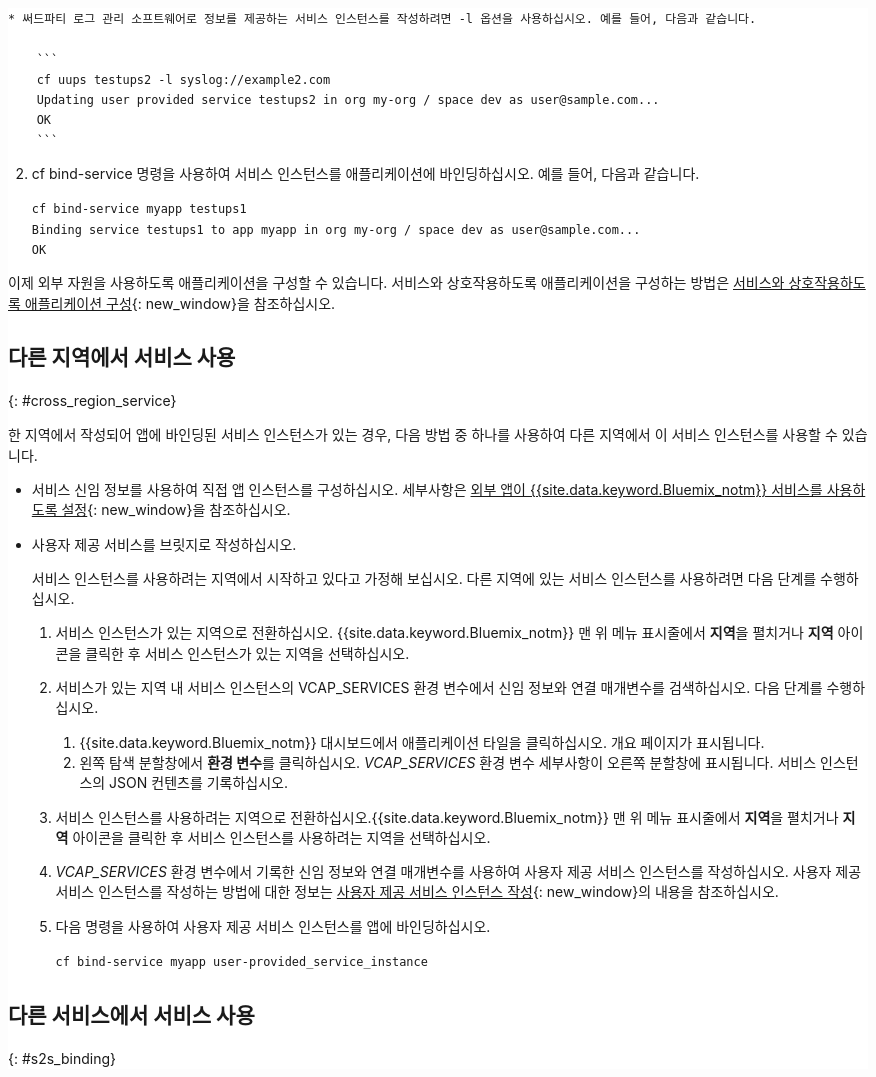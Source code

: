     * 써드파티 로그 관리 소프트웨어로 정보를 제공하는 서비스 인스턴스를 작성하려면 -l 옵션을 사용하십시오. 예를 들어, 다음과 같습니다. 

        ```
        cf uups testups2 -l syslog://example2.com
        Updating user provided service testups2 in org my-org / space dev as user@sample.com...
        OK
        ```

2. cf bind-service 명령을 사용하여 서비스 인스턴스를 애플리케이션에 바인딩하십시오. 예를 들어, 다음과 같습니다. 

	```
	cf bind-service myapp testups1
	Binding service testups1 to app myapp in org my-org / space dev as user@sample.com...
	OK
	```

이제 외부 자원을 사용하도록 애플리케이션을 구성할 수 있습니다. 서비스와 상호작용하도록 애플리케이션을 구성하는 방법은 [서비스와 상호작용하도록 애플리케이션 구성](#config){: new_window}을 참조하십시오.

## 다른 지역에서 서비스 사용
{: #cross_region_service}

한 지역에서 작성되어 앱에 바인딩된 서비스 인스턴스가 있는 경우, 다음 방법 중 하나를 사용하여 다른 지역에서 이 서비스 인스턴스를 사용할 수 있습니다.

  * 서비스 신임 정보를 사용하여 직접 앱 인스턴스를 구성하십시오. 세부사항은 [외부 앱이 {{site.data.keyword.Bluemix_notm}} 서비스를 사용하도록 설정](#accser_external){: new_window}을 참조하십시오.
  * 사용자 제공 서비스를 브릿지로 작성하십시오.
    
	서비스 인스턴스를 사용하려는 지역에서 시작하고 있다고 가정해 보십시오. 다른 지역에 있는 서비스 인스턴스를 사용하려면 다음 단계를 수행하십시오.

      1. 서비스 인스턴스가 있는 지역으로 전환하십시오. {{site.data.keyword.Bluemix_notm}} 맨 위 메뉴 표시줄에서 **지역**을 펼치거나 **지역** 아이콘을 클릭한 후 서비스 인스턴스가 있는 지역을 선택하십시오.

      2. 서비스가 있는 지역 내 서비스 인스턴스의 VCAP_SERVICES 환경 변수에서 신임 정보와 연결 매개변수를 검색하십시오. 다음 단계를 수행하십시오. 

	       1. {{site.data.keyword.Bluemix_notm}} 대시보드에서 애플리케이션 타일을 클릭하십시오. 개요 페이지가 표시됩니다. 
	       2. 왼쪽 탐색 분할창에서 **환경 변수**를 클릭하십시오. *VCAP_SERVICES* 환경 변수 세부사항이 오른쪽 분할창에 표시됩니다. 서비스 인스턴스의 JSON 컨텐츠를 기록하십시오.

      3. 서비스 인스턴스를 사용하려는 지역으로 전환하십시오.{{site.data.keyword.Bluemix_notm}} 맨 위 메뉴 표시줄에서 **지역**을 펼치거나 **지역** 아이콘을 클릭한 후 서비스 인스턴스를 사용하려는 지역을 선택하십시오.

      4. *VCAP_SERVICES* 환경 변수에서 기록한 신임 정보와 연결 매개변수를 사용하여 사용자 제공 서비스 인스턴스를 작성하십시오. 사용자 제공 서비스 인스턴스를 작성하는 방법에 대한 정보는 [사용자 제공 서비스 인스턴스 작성](#user_provide_services){: new_window}의 내용을 참조하십시오.

      5. 다음 명령을 사용하여 사용자 제공 서비스 인스턴스를 앱에 바인딩하십시오. 

	     ```
	     cf bind-service myapp user-provided_service_instance
	     ```






## 다른 서비스에서 서비스 사용
{: #s2s_binding}
